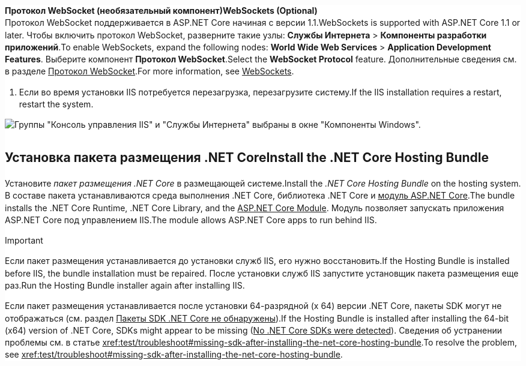    <span data-ttu-id="64638-259">**Протокол WebSocket (необязательный компонент)**</span><span class="sxs-lookup"><span data-stu-id="64638-259">**WebSockets (Optional)**</span></span>  
   <span data-ttu-id="64638-260">Протокол WebSocket поддерживается в ASP.NET Core начиная с версии 1.1.</span><span class="sxs-lookup"><span data-stu-id="64638-260">WebSockets is supported with ASP.NET Core 1.1 or later.</span></span> <span data-ttu-id="64638-261">Чтобы включить протокол WebSocket, разверните такие узлы: **Службы Интернета** > **Компоненты разработки приложений**.</span><span class="sxs-lookup"><span data-stu-id="64638-261">To enable WebSockets, expand the following nodes: **World Wide Web Services** > **Application Development Features**.</span></span> <span data-ttu-id="64638-262">Выберите компонент **Протокол WebSocket**.</span><span class="sxs-lookup"><span data-stu-id="64638-262">Select the **WebSocket Protocol** feature.</span></span> <span data-ttu-id="64638-263">Дополнительные сведения см. в разделе [Протокол WebSocket](xref:fundamentals/websockets).</span><span class="sxs-lookup"><span data-stu-id="64638-263">For more information, see [WebSockets](xref:fundamentals/websockets).</span></span>

1. <span data-ttu-id="64638-264">Если во время установки IIS потребуется перезагрузка, перезагрузите систему.</span><span class="sxs-lookup"><span data-stu-id="64638-264">If the IIS installation requires a restart, restart the system.</span></span>

![Группы "Консоль управления IIS" и "Службы Интернета" выбраны в окне "Компоненты Windows".](index/_static/windows-features-win10.png)

## <a name="install-the-net-core-hosting-bundle"></a><span data-ttu-id="64638-266">Установка пакета размещения .NET Core</span><span class="sxs-lookup"><span data-stu-id="64638-266">Install the .NET Core Hosting Bundle</span></span>

<span data-ttu-id="64638-267">Установите *пакет размещения .NET Core* в размещающей системе.</span><span class="sxs-lookup"><span data-stu-id="64638-267">Install the *.NET Core Hosting Bundle* on the hosting system.</span></span> <span data-ttu-id="64638-268">В составе пакета устанавливаются среда выполнения .NET Core, библиотека .NET Core и [модуль ASP.NET Core](xref:host-and-deploy/aspnet-core-module).</span><span class="sxs-lookup"><span data-stu-id="64638-268">The bundle installs the .NET Core Runtime, .NET Core Library, and the [ASP.NET Core Module](xref:host-and-deploy/aspnet-core-module).</span></span> <span data-ttu-id="64638-269">Модуль позволяет запускать приложения ASP.NET Core под управлением IIS.</span><span class="sxs-lookup"><span data-stu-id="64638-269">The module allows ASP.NET Core apps to run behind IIS.</span></span>

> [!IMPORTANT]
> <span data-ttu-id="64638-270">Если пакет размещения устанавливается до установки служб IIS, его нужно восстановить.</span><span class="sxs-lookup"><span data-stu-id="64638-270">If the Hosting Bundle is installed before IIS, the bundle installation must be repaired.</span></span> <span data-ttu-id="64638-271">После установки служб IIS запустите установщик пакета размещения еще раз.</span><span class="sxs-lookup"><span data-stu-id="64638-271">Run the Hosting Bundle installer again after installing IIS.</span></span>
>
> <span data-ttu-id="64638-272">Если пакет размещения устанавливается после установки 64-разрядной (x 64) версии .NET Core, пакеты SDK могут не отображаться (см. раздел [Пакеты SDK .NET Core не обнаружены](xref:test/troubleshoot#no-net-core-sdks-were-detected)).</span><span class="sxs-lookup"><span data-stu-id="64638-272">If the Hosting Bundle is installed after installing the 64-bit (x64) version of .NET Core, SDKs might appear to be missing ([No .NET Core SDKs were detected](xref:test/troubleshoot#no-net-core-sdks-were-detected)).</span></span> <span data-ttu-id="64638-273">Сведения об устранении проблемы см. в статье <xref:test/troubleshoot#missing-sdk-after-installing-the-net-core-hosting-bundle>.</span><span class="sxs-lookup"><span data-stu-id="64638-273">To resolve the problem, see <xref:test/troubleshoot#missing-sdk-after-installing-the-net-core-hosting-bundle>.</span></span>
